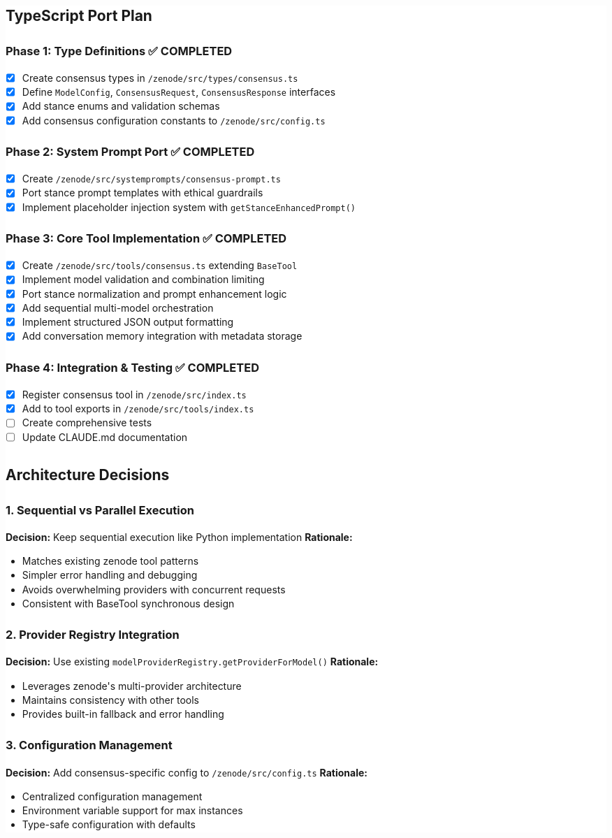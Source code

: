 ## TypeScript Port Plan

### Phase 1: Type Definitions ✅ COMPLETED
- [x] Create consensus types in `/zenode/src/types/consensus.ts`
- [x] Define `ModelConfig`, `ConsensusRequest`, `ConsensusResponse` interfaces
- [x] Add stance enums and validation schemas
- [x] Add consensus configuration constants to `/zenode/src/config.ts`

### Phase 2: System Prompt Port ✅ COMPLETED  
- [x] Create `/zenode/src/systemprompts/consensus-prompt.ts`
- [x] Port stance prompt templates with ethical guardrails
- [x] Implement placeholder injection system with `getStanceEnhancedPrompt()`

### Phase 3: Core Tool Implementation ✅ COMPLETED
- [x] Create `/zenode/src/tools/consensus.ts` extending `BaseTool`
- [x] Implement model validation and combination limiting
- [x] Port stance normalization and prompt enhancement logic
- [x] Add sequential multi-model orchestration
- [x] Implement structured JSON output formatting
- [x] Add conversation memory integration with metadata storage

### Phase 4: Integration & Testing ✅ COMPLETED
- [x] Register consensus tool in `/zenode/src/index.ts`
- [x] Add to tool exports in `/zenode/src/tools/index.ts`
- [ ] Create comprehensive tests
- [ ] Update CLAUDE.md documentation

## Architecture Decisions

### 1. **Sequential vs Parallel Execution**
**Decision:** Keep sequential execution like Python implementation
**Rationale:** 
- Matches existing zenode tool patterns
- Simpler error handling and debugging
- Avoids overwhelming providers with concurrent requests
- Consistent with BaseTool synchronous design

### 2. **Provider Registry Integration**
**Decision:** Use existing `modelProviderRegistry.getProviderForModel()`
**Rationale:**
- Leverages zenode's multi-provider architecture
- Maintains consistency with other tools
- Provides built-in fallback and error handling

### 3. **Configuration Management**
**Decision:** Add consensus-specific config to `/zenode/src/config.ts`
**Rationale:**
- Centralized configuration management
- Environment variable support for max instances
- Type-safe configuration with defaults
